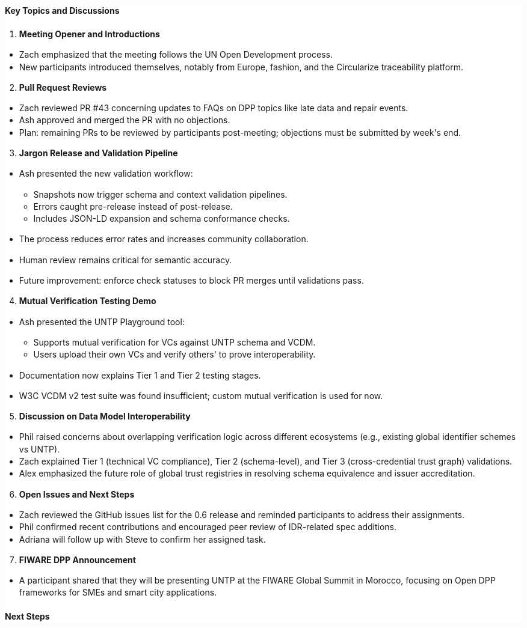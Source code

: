 #### Key Topics and Discussions

1. **Meeting Opener and Introductions**

* Zach emphasized that the meeting follows the UN Open Development process.
* New participants introduced themselves, notably from Europe, fashion, and the Circularize traceability platform.

2. **Pull Request Reviews**

* Zach reviewed PR #43 concerning updates to FAQs on DPP topics like late data and repair events.
* Ash approved and merged the PR with no objections.
* Plan: remaining PRs to be reviewed by participants post-meeting; objections must be submitted by week's end.

3. **Jargon Release and Validation Pipeline**

* Ash presented the new validation workflow:

  * Snapshots now trigger schema and context validation pipelines.
  * Errors caught pre-release instead of post-release.
  * Includes JSON-LD expansion and schema conformance checks.
* The process reduces error rates and increases community collaboration.
* Human review remains critical for semantic accuracy.
* Future improvement: enforce check statuses to block PR merges until validations pass.

4. **Mutual Verification Testing Demo**

* Ash presented the UNTP Playground tool:

  * Supports mutual verification for VCs against UNTP schema and VCDM.
  * Users upload their own VCs and verify others' to prove interoperability.
* Documentation now explains Tier 1 and Tier 2 testing stages.
* W3C VCDM v2 test suite was found insufficient; custom mutual verification is used for now.

5. **Discussion on Data Model Interoperability**

* Phil raised concerns about overlapping verification logic across different ecosystems (e.g., existing global identifier schemes vs UNTP).
* Zach explained Tier 1 (technical VC compliance), Tier 2 (schema-level), and Tier 3 (cross-credential trust graph) validations.
* Alex emphasized the future role of global trust registries in resolving schema equivalence and issuer accreditation.

6. **Open Issues and Next Steps**

* Zach reviewed the GitHub issues list for the 0.6 release and reminded participants to address their assignments.
* Phil confirmed recent contributions and encouraged peer review of IDR-related spec additions.
* Adriana will follow up with Steve to confirm her assigned task.

7. **FIWARE DPP Announcement**

* A participant shared that they will be presenting UNTP at the FIWARE Global Summit in Morocco, focusing on Open DPP frameworks for SMEs and smart city applications.

#### Next Steps
